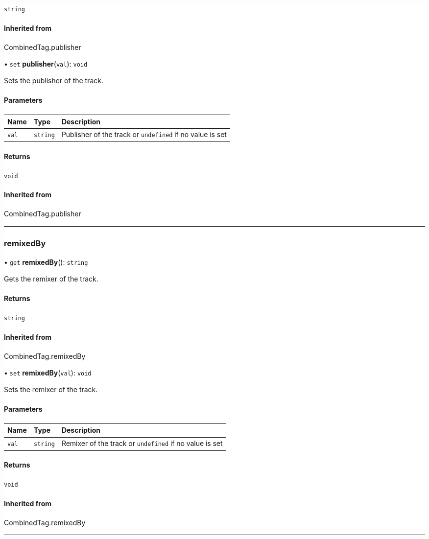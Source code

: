 `string`

#### Inherited from

CombinedTag.publisher

• `set` **publisher**(`val`): `void`

Sets the publisher of the track.

#### Parameters

| Name  | Type     | Description                                              |
| :---- | :------- | :------------------------------------------------------- |
| `val` | `string` | Publisher of the track or `undefined` if no value is set |

#### Returns

`void`

#### Inherited from

CombinedTag.publisher

---

### remixedBy

• `get` **remixedBy**(): `string`

Gets the remixer of the track.

#### Returns

`string`

#### Inherited from

CombinedTag.remixedBy

• `set` **remixedBy**(`val`): `void`

Sets the remixer of the track.

#### Parameters

| Name  | Type     | Description                                            |
| :---- | :------- | :----------------------------------------------------- |
| `val` | `string` | Remixer of the track or `undefined` if no value is set |

#### Returns

`void`

#### Inherited from

CombinedTag.remixedBy

---